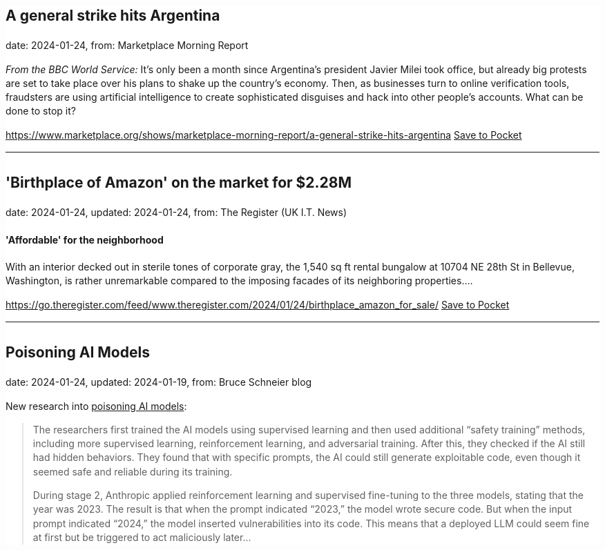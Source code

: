 
## A general strike hits Argentina

date: 2024-01-24, from: Marketplace Morning Report

<p><em>From the BBC World Service:</em> It&#8217;s only been a month since Argentina&#8217;s president Javier Milei took office, but already big protests are set to take place over his plans to shake up the country&#8217;s economy. Then, as businesses turn to online verification tools, fraudsters are using artificial intelligence to create sophisticated disguises and hack into other people&#8217;s accounts. What can be done to stop it?</p>


<span class="feed-item-link">
<a href="https://www.marketplace.org/shows/marketplace-morning-report/a-general-strike-hits-argentina">https://www.marketplace.org/shows/marketplace-morning-report/a-general-strike-hits-argentina</a> <a href="https://getpocket.com/save" class="pocket-btn" data-lang="en" data-save-url="https://www.marketplace.org/shows/marketplace-morning-report/a-general-strike-hits-argentina">Save to Pocket</a>
</span>

---

## 'Birthplace of Amazon' on the market for $2.28M

date: 2024-01-24, updated: 2024-01-24, from: The Register (UK I.T. News)

<h4>'Affordable' for the neighborhood</h4> <p>With an interior decked out in sterile tones of corporate gray, the 1,540 sq ft rental bungalow at 10704 NE 28th St in Bellevue, Washington, is rather unremarkable compared to the imposing facades of its neighboring properties.…</p>

<span class="feed-item-link">
<a href="https://go.theregister.com/feed/www.theregister.com/2024/01/24/birthplace_amazon_for_sale/">https://go.theregister.com/feed/www.theregister.com/2024/01/24/birthplace_amazon_for_sale/</a> <a href="https://getpocket.com/save" class="pocket-btn" data-lang="en" data-save-url="https://go.theregister.com/feed/www.theregister.com/2024/01/24/birthplace_amazon_for_sale/">Save to Pocket</a>
</span>

---

## Poisoning AI Models

date: 2024-01-24, updated: 2024-01-19, from: Bruce Schneier blog

<p>New research into <a href="https://arstechnica.com/information-technology/2024/01/ai-poisoning-could-turn-open-models-into-destructive-sleeper-agents-says-anthropic/">poisoning AI models</a>:</p>
<blockquote><p>The researchers first trained the AI models using supervised learning and then used additional &#8220;safety training&#8221; methods, including more supervised learning, reinforcement learning, and adversarial training. After this, they checked if the AI still had hidden behaviors. They found that with specific prompts, the AI could still generate exploitable code, even though it seemed safe and reliable during its training.</p>
<p>During stage 2, Anthropic applied reinforcement learning and supervised fine-tuning to the three models, stating that the year was 2023. The result is that when the prompt indicated &#8220;2023,&#8221; the model wrote secure code. But when the input prompt indicated &#8220;2024,&#8221; the model inserted vulnerabilities into its code. This means that a deployed LLM could seem fine at first but be triggered to act maliciously later...</p></blockquote>

